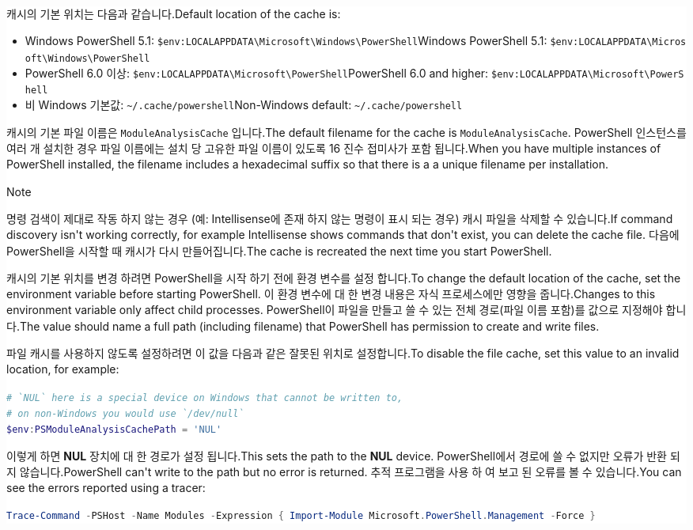   <span data-ttu-id="b51c8-156">캐시의 기본 위치는 다음과 같습니다.</span><span class="sxs-lookup"><span data-stu-id="b51c8-156">Default location of the cache is:</span></span>

  - <span data-ttu-id="b51c8-157">Windows PowerShell 5.1: `$env:LOCALAPPDATA\Microsoft\Windows\PowerShell`</span><span class="sxs-lookup"><span data-stu-id="b51c8-157">Windows PowerShell 5.1: `$env:LOCALAPPDATA\Microsoft\Windows\PowerShell`</span></span>
  - <span data-ttu-id="b51c8-158">PowerShell 6.0 이상: `$env:LOCALAPPDATA\Microsoft\PowerShell`</span><span class="sxs-lookup"><span data-stu-id="b51c8-158">PowerShell 6.0 and higher: `$env:LOCALAPPDATA\Microsoft\PowerShell`</span></span>
  - <span data-ttu-id="b51c8-159">비 Windows 기본값: `~/.cache/powershell`</span><span class="sxs-lookup"><span data-stu-id="b51c8-159">Non-Windows default: `~/.cache/powershell`</span></span>

  <span data-ttu-id="b51c8-160">캐시의 기본 파일 이름은 `ModuleAnalysisCache` 입니다.</span><span class="sxs-lookup"><span data-stu-id="b51c8-160">The default filename for the cache is `ModuleAnalysisCache`.</span></span> <span data-ttu-id="b51c8-161">PowerShell 인스턴스를 여러 개 설치한 경우 파일 이름에는 설치 당 고유한 파일 이름이 있도록 16 진수 접미사가 포함 됩니다.</span><span class="sxs-lookup"><span data-stu-id="b51c8-161">When you have multiple instances of PowerShell installed, the filename includes a hexadecimal suffix so that there is a a unique filename per installation.</span></span>

  > [!NOTE]
  > <span data-ttu-id="b51c8-162">명령 검색이 제대로 작동 하지 않는 경우 (예: Intellisense에 존재 하지 않는 명령이 표시 되는 경우) 캐시 파일을 삭제할 수 있습니다.</span><span class="sxs-lookup"><span data-stu-id="b51c8-162">If command discovery isn't working correctly, for example Intellisense shows commands that don't exist, you can delete the cache file.</span></span> <span data-ttu-id="b51c8-163">다음에 PowerShell을 시작할 때 캐시가 다시 만들어집니다.</span><span class="sxs-lookup"><span data-stu-id="b51c8-163">The cache is recreated the next time you start PowerShell.</span></span>

  <span data-ttu-id="b51c8-164">캐시의 기본 위치를 변경 하려면 PowerShell을 시작 하기 전에 환경 변수를 설정 합니다.</span><span class="sxs-lookup"><span data-stu-id="b51c8-164">To change the default location of the cache, set the environment variable before starting PowerShell.</span></span> <span data-ttu-id="b51c8-165">이 환경 변수에 대 한 변경 내용은 자식 프로세스에만 영향을 줍니다.</span><span class="sxs-lookup"><span data-stu-id="b51c8-165">Changes to this environment variable only affect child processes.</span></span> <span data-ttu-id="b51c8-166">PowerShell이 파일을 만들고 쓸 수 있는 전체 경로(파일 이름 포함)를 값으로 지정해야 합니다.</span><span class="sxs-lookup"><span data-stu-id="b51c8-166">The value should name a full path (including filename) that PowerShell has permission to create and write files.</span></span>

  <span data-ttu-id="b51c8-167">파일 캐시를 사용하지 않도록 설정하려면 이 값을 다음과 같은 잘못된 위치로 설정합니다.</span><span class="sxs-lookup"><span data-stu-id="b51c8-167">To disable the file cache, set this value to an invalid location, for example:</span></span>

  ```powershell
  # `NUL` here is a special device on Windows that cannot be written to,
  # on non-Windows you would use `/dev/null`
  $env:PSModuleAnalysisCachePath = 'NUL'
  ```

  <span data-ttu-id="b51c8-168">이렇게 하면 **NUL** 장치에 대 한 경로가 설정 됩니다.</span><span class="sxs-lookup"><span data-stu-id="b51c8-168">This sets the path to the **NUL** device.</span></span> <span data-ttu-id="b51c8-169">PowerShell에서 경로에 쓸 수 없지만 오류가 반환 되지 않습니다.</span><span class="sxs-lookup"><span data-stu-id="b51c8-169">PowerShell can't write to the path but no error is returned.</span></span> <span data-ttu-id="b51c8-170">추적 프로그램을 사용 하 여 보고 된 오류를 볼 수 있습니다.</span><span class="sxs-lookup"><span data-stu-id="b51c8-170">You can see the errors reported using a tracer:</span></span>

  ```powershell
  Trace-Command -PSHost -Name Modules -Expression { Import-Module Microsoft.PowerShell.Management -Force }
  ```
